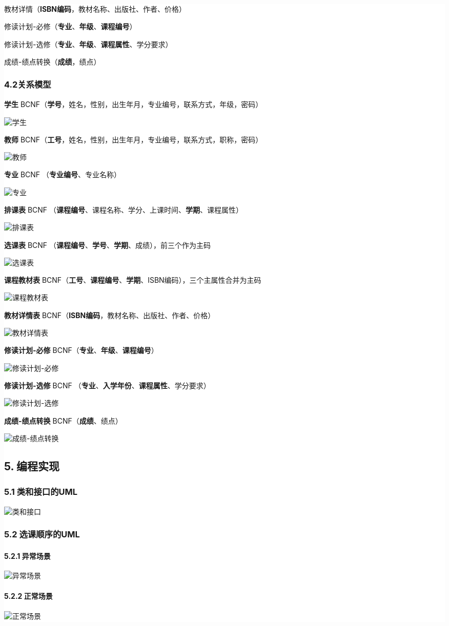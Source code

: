 教材详情（**ISBN编码**，教材名称、出版社、作者、价格）

修读计划-必修（**专业**、**年级**、**课程编号**）

修读计划-选修（**专业**、**年级**、**课程属性**、学分要求）

成绩-绩点转换（**成绩**，绩点）

### 4.2关系模型

**学生** BCNF（**学号**，姓名，性别，出生年月，专业编号，联系方式，年级，密码）

![学生](https://github.com/lirenjie95/EAMS/blob/master/imgs/学生.png)
 
**教师** BCNF（**工号**，姓名，性别，出生年月，专业编号，联系方式，职称，密码）

![教师](https://github.com/lirenjie95/EAMS/blob/master/imgs/教师.png)

**专业** BCNF （**专业编号**、专业名称）

![专业](https://github.com/lirenjie95/EAMS/blob/master/imgs/专业.png)

**排课表** BCNF （**课程编号**、课程名称、学分、上课时间、**学期**、课程属性）

![排课表](https://github.com/lirenjie95/EAMS/blob/master/imgs/排课表.png)

**选课表** BCNF （**课程编号**、**学号**、**学期**、成绩），前三个作为主码

![选课表](https://github.com/lirenjie95/EAMS/blob/master/imgs/选课表.png)

**课程教材表** BCNF（**工号**、**课程编号**、**学期**、ISBN编码），三个主属性合并为主码

![课程教材表](https://github.com/lirenjie95/EAMS/blob/master/imgs/课程教材表.png)

**教材详情表** BCNF（**ISBN编码**，教材名称、出版社、作者、价格）

![教材详情表](https://github.com/lirenjie95/EAMS/blob/master/imgs/教材详情表.png)

**修读计划-必修** BCNF（**专业**、**年级**、**课程编号**）

![修读计划-必修](https://github.com/lirenjie95/EAMS/blob/master/imgs/修读计划-必修.png)

**修读计划-选修** BCNF （**专业**、**入学年份**、**课程属性**、学分要求）

![修读计划-选修](https://github.com/lirenjie95/EAMS/blob/master/imgs/修读计划-选修.png)

**成绩-绩点转换** BCNF（**成绩**、绩点）

![成绩-绩点转换](https://github.com/lirenjie95/EAMS/blob/master/imgs/成绩-绩点转换.png)

## 5. 编程实现
### 5.1 类和接口的UML

![类和接口](https://github.com/lirenjie95/EAMS/blob/master/imgs/类和接口.png)

### 5.2 选课顺序的UML
#### 5.2.1 异常场景

![异常场景](https://github.com/lirenjie95/EAMS/blob/master/imgs/异常场景.png)

#### 5.2.2 正常场景

![正常场景](https://github.com/lirenjie95/EAMS/blob/master/imgs/正常场景.png)
